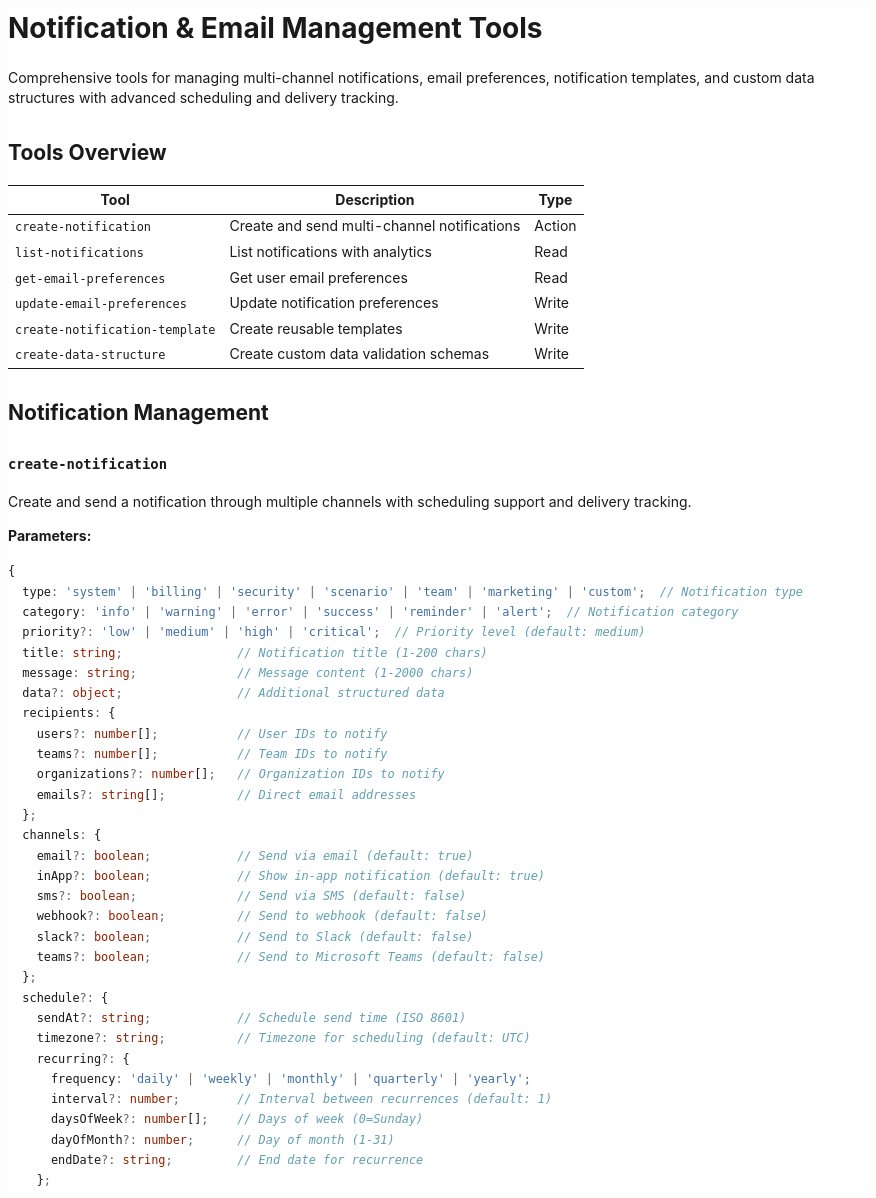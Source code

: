 # Notification & Email Management Tools

Comprehensive tools for managing multi-channel notifications, email preferences, notification templates, and custom data structures with advanced scheduling and delivery tracking.

## Tools Overview

| Tool | Description | Type |
|------|-------------|------|
| `create-notification` | Create and send multi-channel notifications | Action |
| `list-notifications` | List notifications with analytics | Read |
| `get-email-preferences` | Get user email preferences | Read |
| `update-email-preferences` | Update notification preferences | Write |
| `create-notification-template` | Create reusable templates | Write |
| `create-data-structure` | Create custom data validation schemas | Write |

## Notification Management

### `create-notification`

Create and send a notification through multiple channels with scheduling support and delivery tracking.

**Parameters:**
```typescript
{
  type: 'system' | 'billing' | 'security' | 'scenario' | 'team' | 'marketing' | 'custom';  // Notification type
  category: 'info' | 'warning' | 'error' | 'success' | 'reminder' | 'alert';  // Notification category
  priority?: 'low' | 'medium' | 'high' | 'critical';  // Priority level (default: medium)
  title: string;                // Notification title (1-200 chars)
  message: string;              // Message content (1-2000 chars)
  data?: object;                // Additional structured data
  recipients: {
    users?: number[];           // User IDs to notify
    teams?: number[];           // Team IDs to notify
    organizations?: number[];   // Organization IDs to notify
    emails?: string[];          // Direct email addresses
  };
  channels: {
    email?: boolean;            // Send via email (default: true)
    inApp?: boolean;            // Show in-app notification (default: true)
    sms?: boolean;              // Send via SMS (default: false)
    webhook?: boolean;          // Send to webhook (default: false)
    slack?: boolean;            // Send to Slack (default: false)
    teams?: boolean;            // Send to Microsoft Teams (default: false)
  };
  schedule?: {
    sendAt?: string;            // Schedule send time (ISO 8601)
    timezone?: string;          // Timezone for scheduling (default: UTC)
    recurring?: {
      frequency: 'daily' | 'weekly' | 'monthly' | 'quarterly' | 'yearly';
      interval?: number;        // Interval between recurrences (default: 1)
      daysOfWeek?: number[];    // Days of week (0=Sunday)
      dayOfMonth?: number;      // Day of month (1-31)
      endDate?: string;         // End date for recurrence
    };
```